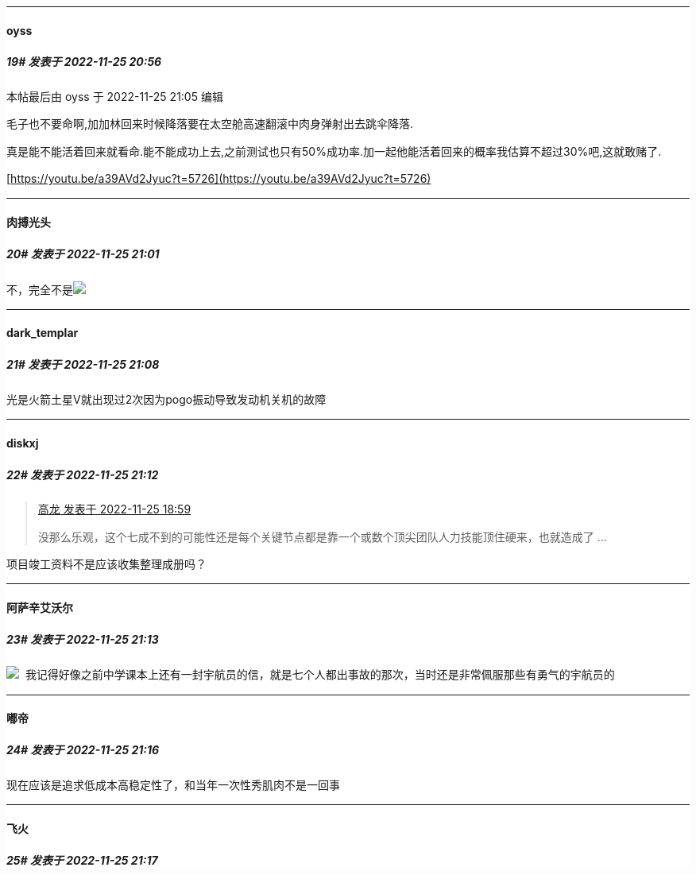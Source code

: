 *****

####  oyss  
##### 19#       发表于 2022-11-25 20:56

 本帖最后由 oyss 于 2022-11-25 21:05 编辑 

毛子也不要命啊,加加林回来时候降落要在太空舱高速翻滚中肉身弹射出去跳伞降落.

真是能不能活着回来就看命.能不能成功上去,之前测试也只有50%成功率.加一起他能活着回来的概率我估算不超过30%吧,这就敢赌了.

[https://youtu.be/a39AVd2Jyuc?t=5726](https://youtu.be/a39AVd2Jyuc?t=5726)

*****

####  肉搏光头  
##### 20#       发表于 2022-11-25 21:01

不，完全不是<img src="https://static.saraba1st.com/image/smiley/face2017/040.png" referrerpolicy="no-referrer">

*****

####  dark_templar  
##### 21#       发表于 2022-11-25 21:08

光是火箭土星V就出现过2次因为pogo振动导致发动机关机的故障

*****

####  diskxj  
##### 22#       发表于 2022-11-25 21:12

<blockquote><a href="httphttps://bbs.saraba1st.com/2b/forum.php?mod=redirect&amp;goto=findpost&amp;pid=58612521&amp;ptid=2106931" target="_blank">高龙 发表于 2022-11-25 18:59</a>

没那么乐观，这个七成不到的可能性还是每个关键节点都是靠一个或数个顶尖团队人力技能顶住硬来，也就造成了 ...</blockquote>
项目竣工资料不是应该收集整理成册吗？

*****

####  阿萨辛艾沃尔  
##### 23#       发表于 2022-11-25 21:13

<img src="https://static.saraba1st.com/image/smiley/face2017/068.png" referrerpolicy="no-referrer">  我记得好像之前中学课本上还有一封宇航员的信，就是七个人都出事故的那次，当时还是非常佩服那些有勇气的宇航员的

*****

####  嘟帝  
##### 24#       发表于 2022-11-25 21:16

现在应该是追求低成本高稳定性了，和当年一次性秀肌肉不是一回事

*****

####  飞火  
##### 25#       发表于 2022-11-25 21:17
